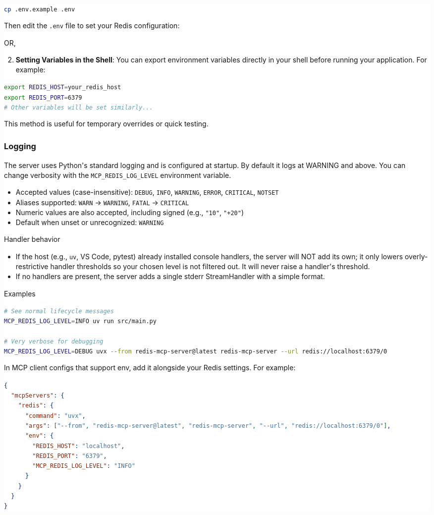 ```bash
cp .env.example .env
```

Then edit the `.env` file to set your Redis configuration:

OR,

2. **Setting Variables in the Shell**:
You can export environment variables directly in your shell before running your application. For example:

```sh
export REDIS_HOST=your_redis_host
export REDIS_PORT=6379
# Other variables will be set similarly...
```

This method is useful for temporary overrides or quick testing.


### Logging

The server uses Python's standard logging and is configured at startup. By default it logs at WARNING and above. You can change verbosity with the `MCP_REDIS_LOG_LEVEL` environment variable.

- Accepted values (case-insensitive): `DEBUG`, `INFO`, `WARNING`, `ERROR`, `CRITICAL`, `NOTSET`
- Aliases supported: `WARN` → `WARNING`, `FATAL` → `CRITICAL`
- Numeric values are also accepted, including signed (e.g., `"10"`, `"+20"`)
- Default when unset or unrecognized: `WARNING`

Handler behavior
- If the host (e.g., `uv`, VS Code, pytest) already installed console handlers, the server will NOT add its own; it only lowers overly-restrictive handler thresholds so your chosen level is not filtered out. It will never raise a handler's threshold.
- If no handlers are present, the server adds a single stderr StreamHandler with a simple format.

Examples
```bash
# See normal lifecycle messages
MCP_REDIS_LOG_LEVEL=INFO uv run src/main.py

# Very verbose for debugging
MCP_REDIS_LOG_LEVEL=DEBUG uvx --from redis-mcp-server@latest redis-mcp-server --url redis://localhost:6379/0
```

In MCP client configs that support env, add it alongside your Redis settings. For example:
```json
{
  "mcpServers": {
    "redis": {
      "command": "uvx",
      "args": ["--from", "redis-mcp-server@latest", "redis-mcp-server", "--url", "redis://localhost:6379/0"],
      "env": {
        "REDIS_HOST": "localhost",
        "REDIS_PORT": "6379",
        "MCP_REDIS_LOG_LEVEL": "INFO"
      }
    }
  }
}
```
